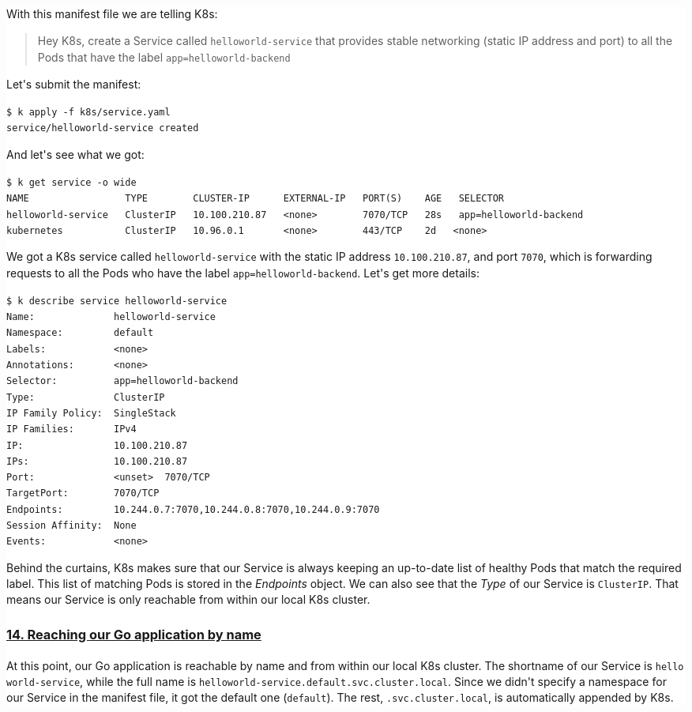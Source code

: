With this manifest file we are telling K8s:

> Hey K8s, create a Service called `helloworld-service` that provides
> stable networking (static IP address and port) to all the Pods that 
> have the label `app=helloworld-backend`

Let's submit the manifest:

```
$ k apply -f k8s/service.yaml
service/helloworld-service created
```

And let's see what we got:

```
$ k get service -o wide
NAME                 TYPE        CLUSTER-IP      EXTERNAL-IP   PORT(S)    AGE   SELECTOR
helloworld-service   ClusterIP   10.100.210.87   <none>        7070/TCP   28s   app=helloworld-backend
kubernetes           ClusterIP   10.96.0.1       <none>        443/TCP    2d   <none>
```

We got a K8s service called `helloworld-service` with the static IP address 
`10.100.210.87`, and port `7070`, which is forwarding requests to all the Pods 
who have the label `app=helloworld-backend`. Let's get more details:

```
$ k describe service helloworld-service 
Name:              helloworld-service
Namespace:         default
Labels:            <none>
Annotations:       <none>
Selector:          app=helloworld-backend
Type:              ClusterIP
IP Family Policy:  SingleStack
IP Families:       IPv4
IP:                10.100.210.87
IPs:               10.100.210.87
Port:              <unset>  7070/TCP
TargetPort:        7070/TCP
Endpoints:         10.244.0.7:7070,10.244.0.8:7070,10.244.0.9:7070
Session Affinity:  None
Events:            <none>
```

Behind the curtains, K8s makes sure that our Service is always keeping an 
up-to-date list of healthy Pods that match the required label. This list of 
matching Pods is stored in the *Endpoints* object. We can also see that 
the *Type* of our Service is `ClusterIP`. That means our Service is only 
reachable from within our local K8s cluster.

### <a href="#14" name="14">14. Reaching our Go application by name</a>

At this point, our Go application is reachable by name and from within our 
local K8s cluster. The shortname of our Service is `helloworld-service`, while 
the full name is `helloworld-service.default.svc.cluster.local`. Since we didn't
specify a namespace for our Service in the manifest file, it got the default 
one (`default`). The rest, `.svc.cluster.local`, is automatically appended by K8s.
